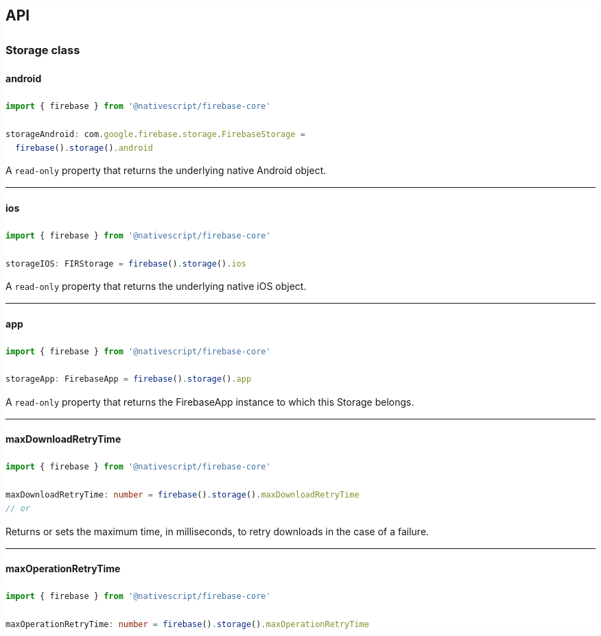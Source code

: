 ## API

### Storage class

#### android

```ts
import { firebase } from '@nativescript/firebase-core'

storageAndroid: com.google.firebase.storage.FirebaseStorage =
  firebase().storage().android
```

A `read-only` property that returns the underlying native Android object.

---

#### ios

```ts
import { firebase } from '@nativescript/firebase-core'

storageIOS: FIRStorage = firebase().storage().ios
```

A `read-only` property that returns the underlying native iOS object.

---

#### app

```ts
import { firebase } from '@nativescript/firebase-core'

storageApp: FirebaseApp = firebase().storage().app
```

A `read-only` property that returns the FirebaseApp instance to which this Storage belongs.

---

#### maxDownloadRetryTime

```ts
import { firebase } from '@nativescript/firebase-core'

maxDownloadRetryTime: number = firebase().storage().maxDownloadRetryTime
// or
```

Returns or sets the maximum time, in milliseconds, to retry downloads in the case of a failure.

---

#### maxOperationRetryTime

```ts
import { firebase } from '@nativescript/firebase-core'

maxOperationRetryTime: number = firebase().storage().maxOperationRetryTime
```
